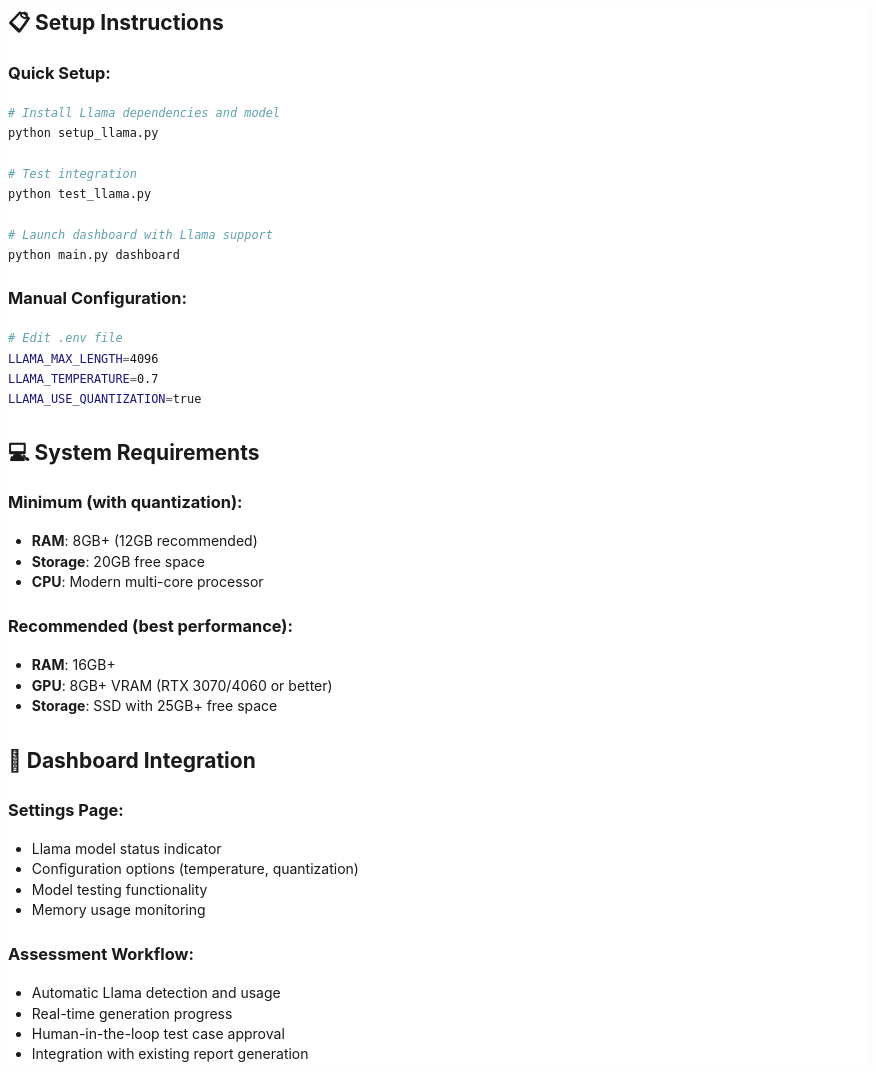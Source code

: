 ## 📋 Setup Instructions

### Quick Setup:

```bash
# Install Llama dependencies and model
python setup_llama.py

# Test integration
python test_llama.py

# Launch dashboard with Llama support
python main.py dashboard
```

### Manual Configuration:

```bash
# Edit .env file
LLAMA_MAX_LENGTH=4096
LLAMA_TEMPERATURE=0.7
LLAMA_USE_QUANTIZATION=true
```

## 💻 System Requirements

### Minimum (with quantization):

- **RAM**: 8GB+ (12GB recommended)
- **Storage**: 20GB free space
- **CPU**: Modern multi-core processor

### Recommended (best performance):

- **RAM**: 16GB+
- **GPU**: 8GB+ VRAM (RTX 3070/4060 or better)
- **Storage**: SSD with 25GB+ free space

## 🔧 Dashboard Integration

### Settings Page:

- Llama model status indicator
- Configuration options (temperature, quantization)
- Model testing functionality
- Memory usage monitoring

### Assessment Workflow:

- Automatic Llama detection and usage
- Real-time generation progress
- Human-in-the-loop test case approval
- Integration with existing report generation

